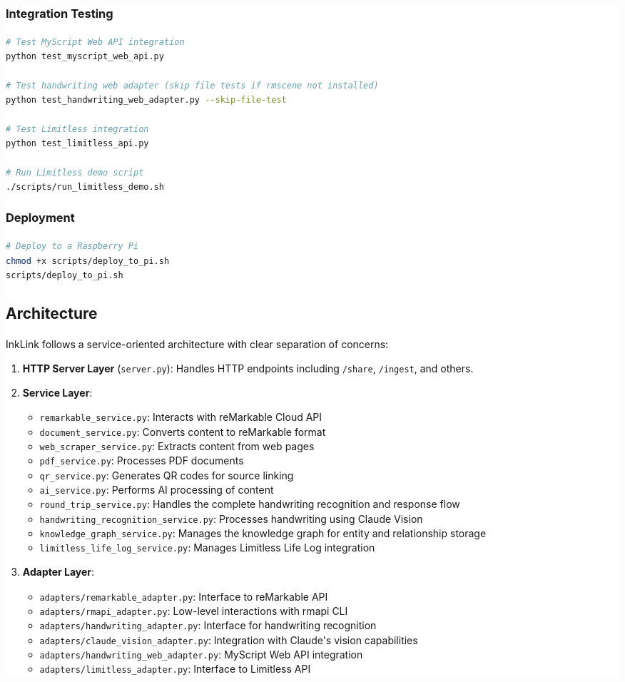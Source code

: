 ```bash
```

### Integration Testing

```bash
# Test MyScript Web API integration
python test_myscript_web_api.py

# Test handwriting web adapter (skip file tests if rmscene not installed)
python test_handwriting_web_adapter.py --skip-file-test

# Test Limitless integration
python test_limitless_api.py

# Run Limitless demo script
./scripts/run_limitless_demo.sh
```

### Deployment

```bash
# Deploy to a Raspberry Pi
chmod +x scripts/deploy_to_pi.sh
scripts/deploy_to_pi.sh
```

## Architecture

InkLink follows a service-oriented architecture with clear separation of concerns:

1. **HTTP Server Layer** (`server.py`): Handles HTTP endpoints including `/share`, `/ingest`, and others.

2. **Service Layer**:
   - `remarkable_service.py`: Interacts with reMarkable Cloud API
   - `document_service.py`: Converts content to reMarkable format
   - `web_scraper_service.py`: Extracts content from web pages
   - `pdf_service.py`: Processes PDF documents
   - `qr_service.py`: Generates QR codes for source linking
   - `ai_service.py`: Performs AI processing of content
   - `round_trip_service.py`: Handles the complete handwriting recognition and response flow
   - `handwriting_recognition_service.py`: Processes handwriting using Claude Vision
   - `knowledge_graph_service.py`: Manages the knowledge graph for entity and relationship storage
   - `limitless_life_log_service.py`: Manages Limitless Life Log integration

3. **Adapter Layer**:
   - `adapters/remarkable_adapter.py`: Interface to reMarkable API
   - `adapters/rmapi_adapter.py`: Low-level interactions with rmapi CLI
   - `adapters/handwriting_adapter.py`: Interface for handwriting recognition
   - `adapters/claude_vision_adapter.py`: Integration with Claude's vision capabilities
   - `adapters/handwriting_web_adapter.py`: MyScript Web API integration
   - `adapters/limitless_adapter.py`: Interface to Limitless API
